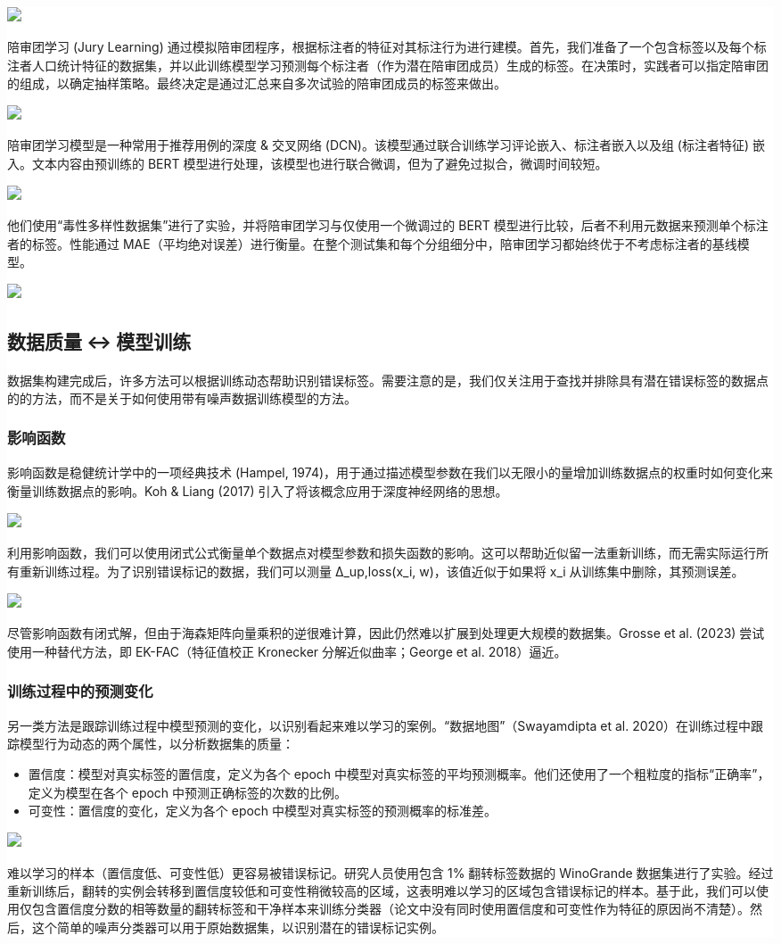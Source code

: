![](https://cdn.nlark.com/yuque/0/2024/png/406504/1711094040917-79679ba1-e042-48ba-a414-db8532b6937a.png)

<font style="color:rgb(31, 31, 31);">陪审团学习 (Jury Learning) 通过模拟陪审团程序，根据标注者的特征对其标注行为进行建模。首先，我们准备了一个包含标签以及每个标注者人口统计特征的数据集，并以此训练模型学习预测每个标注者（作为潜在陪审团成员）生成的标签。在决策时，实践者可以指定陪审团的组成，以确定抽样策略。最终决定是通过汇总来自多次试验的陪审团成员的标签来做出。</font>

![](https://cdn.nlark.com/yuque/0/2024/png/406504/1711094109820-e0d74faf-db1d-4ca6-9787-304852ea09e3.png)

<font style="color:rgb(31, 31, 31);">陪审团学习模型是一种常用于推荐用例的深度 & 交叉网络 (DCN)。该模型通过联合训练学习评论嵌入、标注者嵌入以及组 (标注者特征) 嵌入。文本内容由预训练的 BERT 模型进行处理，该模型也进行联合微调，但为了避免过拟合，微调时间较短。</font>

![](https://cdn.nlark.com/yuque/0/2024/png/406504/1711094122040-17beac89-61ae-4a59-9af0-8ccc38f6e4a1.png)

<font style="color:rgb(31, 31, 31);">他们使用“毒性多样性数据集”进行了实验，并将陪审团学习与仅使用一个微调过的 BERT 模型进行比较，后者不利用元数据来预测单个标注者的标签。性能通过 MAE（平均绝对误差）进行衡量。在整个测试集和每个分组细分中，陪审团学习都始终优于不考虑标注者的基线模型。</font>

![](https://cdn.nlark.com/yuque/0/2024/png/406504/1711094150255-005c7ec7-dd0c-4bcd-855b-ea87f42ad166.png)

## <font style="color:rgb(31, 31, 31);">数据质量 </font><font style="color:rgb(31, 31, 31);">↔</font><font style="color:rgb(31, 31, 31);"> 模型训练</font>
<font style="color:rgb(31, 31, 31);">数据集构建完成后，许多方法可以根据训练动态帮助识别错误标签。需要注意的是，我们仅关注用于查找并排除具有潜在错误标签的数据点的的方法，而不是关于如何使用带有噪声数据训练模型的方法。</font>

### <font style="color:rgb(31, 31, 31);">影响函数</font>
<font style="color:rgb(31, 31, 31);">影响函数是稳健统计学中的一项经典技术 (Hampel, 1974)，用于通过描述模型参数在我们以无限小的量增加训练数据点的权重时如何变化来衡量训练数据点的影响。Koh & Liang (2017) 引入了将该概念应用于深度神经网络的思想。</font>

![](https://cdn.nlark.com/yuque/0/2024/png/406504/1711094205203-39ac4e9e-a2c7-49a5-bedb-b43829bad9ba.png)

<font style="color:rgb(31, 31, 31);">利用影响函数，我们可以使用闭式公式衡量单个数据点对模型参数和损失函数的影响。这可以帮助近似留一法重新训练，而无需实际运行所有重新训练过程。为了识别错误标记的数据，我们可以测量 Δ_up,loss(x_i, w)，该值近似于如果将 x_i 从训练集中删除，其预测误差。</font>

![](https://cdn.nlark.com/yuque/0/2024/png/406504/1711094256428-9f830de7-d71e-4695-a46d-e7a4dfcbfb8c.png)

<font style="color:rgb(31, 31, 31);">尽管影响函数有闭式解，但由于海森矩阵向量乘积的逆很难计算，因此仍然难以扩展到处理更大规模的数据集。Grosse et al. (2023) 尝试使用一种替代方法，即 EK-FAC（特征值校正 Kronecker 分解近似曲率；George et al. 2018）逼近。</font>

### <font style="color:rgb(31, 31, 31);">训练过程中的预测变化</font>
<font style="color:rgb(31, 31, 31);">另一类方法是跟踪训练过程中模型预测的变化，以识别看起来难以学习的案例。“数据地图”（Swayamdipta et al. 2020）在训练过程中跟踪模型行为动态的两个属性，以分析数据集的质量：</font>

+ <font style="color:rgb(31, 31, 31);">置信度：模型对真实标签的置信度，定义为各个 epoch 中模型对真实标签的平均预测概率。他们还使用了一个粗粒度的指标“正确率”，定义为模型在各个 epoch 中预测正确标签的次数的比例。</font>
+ <font style="color:rgb(31, 31, 31);">可变性：置信度的变化，定义为各个 epoch 中模型对真实标签的预测概率的标准差。</font>

![](https://cdn.nlark.com/yuque/0/2024/png/406504/1711094326496-7dc24bd8-403c-40c5-9113-79eef2bd6dd5.png)

<font style="color:rgb(31, 31, 31);">难以学习的样本（置信度低、可变性低）更容易被错误标记。研究人员使用包含 1% 翻转标签数据的 WinoGrande 数据集进行了实验。经过重新训练后，翻转的实例会转移到置信度较低和可变性稍微较高的区域，这表明难以学习的区域包含错误标记的样本。基于此，我们可以使用仅包含置信度分数的相等数量的翻转标签和干净样本来训练分类器（论文中没有同时使用置信度和可变性作为特征的原因尚不清楚）。然后，这个简单的噪声分类器可以用于原始数据集，以识别潜在的错误标记实例。</font>
